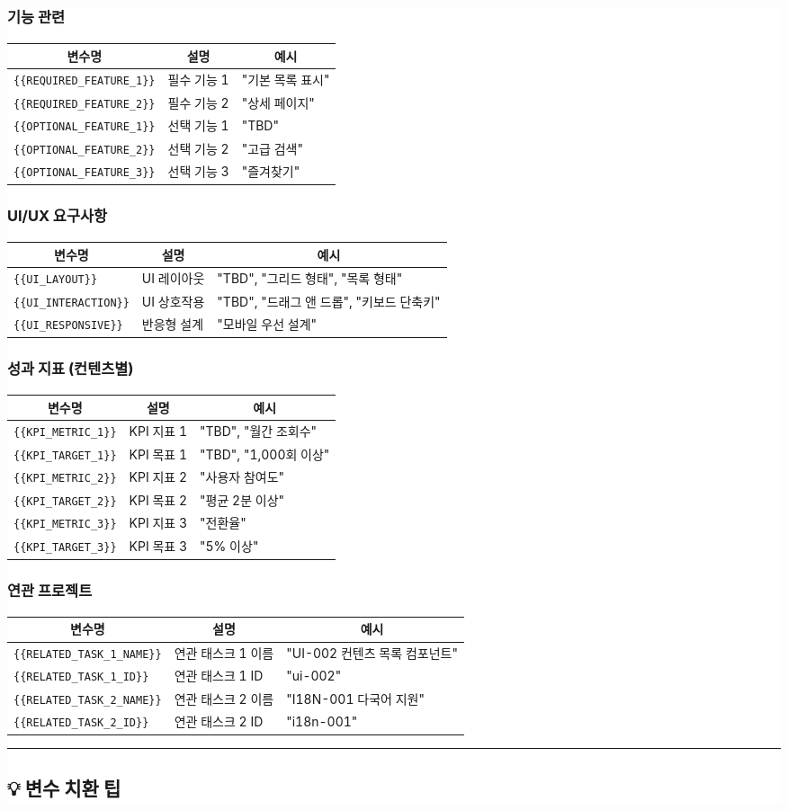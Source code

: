 ### 기능 관련
| 변수명 | 설명 | 예시 |
|--------|------|------|
| `{{REQUIRED_FEATURE_1}}` | 필수 기능 1 | "기본 목록 표시" |
| `{{REQUIRED_FEATURE_2}}` | 필수 기능 2 | "상세 페이지" |
| `{{OPTIONAL_FEATURE_1}}` | 선택 기능 1 | "TBD" |
| `{{OPTIONAL_FEATURE_2}}` | 선택 기능 2 | "고급 검색" |
| `{{OPTIONAL_FEATURE_3}}` | 선택 기능 3 | "즐겨찾기" |

### UI/UX 요구사항
| 변수명 | 설명 | 예시 |
|--------|------|------|
| `{{UI_LAYOUT}}` | UI 레이아웃 | "TBD", "그리드 형태", "목록 형태" |
| `{{UI_INTERACTION}}` | UI 상호작용 | "TBD", "드래그 앤 드롭", "키보드 단축키" |
| `{{UI_RESPONSIVE}}` | 반응형 설계 | "모바일 우선 설계" |

### 성과 지표 (컨텐츠별)
| 변수명 | 설명 | 예시 |
|--------|------|------|
| `{{KPI_METRIC_1}}` | KPI 지표 1 | "TBD", "월간 조회수" |
| `{{KPI_TARGET_1}}` | KPI 목표 1 | "TBD", "1,000회 이상" |
| `{{KPI_METRIC_2}}` | KPI 지표 2 | "사용자 참여도" |
| `{{KPI_TARGET_2}}` | KPI 목표 2 | "평균 2분 이상" |
| `{{KPI_METRIC_3}}` | KPI 지표 3 | "전환율" |
| `{{KPI_TARGET_3}}` | KPI 목표 3 | "5% 이상" |

### 연관 프로젝트
| 변수명 | 설명 | 예시 |
|--------|------|------|
| `{{RELATED_TASK_1_NAME}}` | 연관 태스크 1 이름 | "UI-002 컨텐츠 목록 컴포넌트" |
| `{{RELATED_TASK_1_ID}}` | 연관 태스크 1 ID | "ui-002" |
| `{{RELATED_TASK_2_NAME}}` | 연관 태스크 2 이름 | "I18N-001 다국어 지원" |
| `{{RELATED_TASK_2_ID}}` | 연관 태스크 2 ID | "i18n-001" |

---

## 💡 변수 치환 팁
